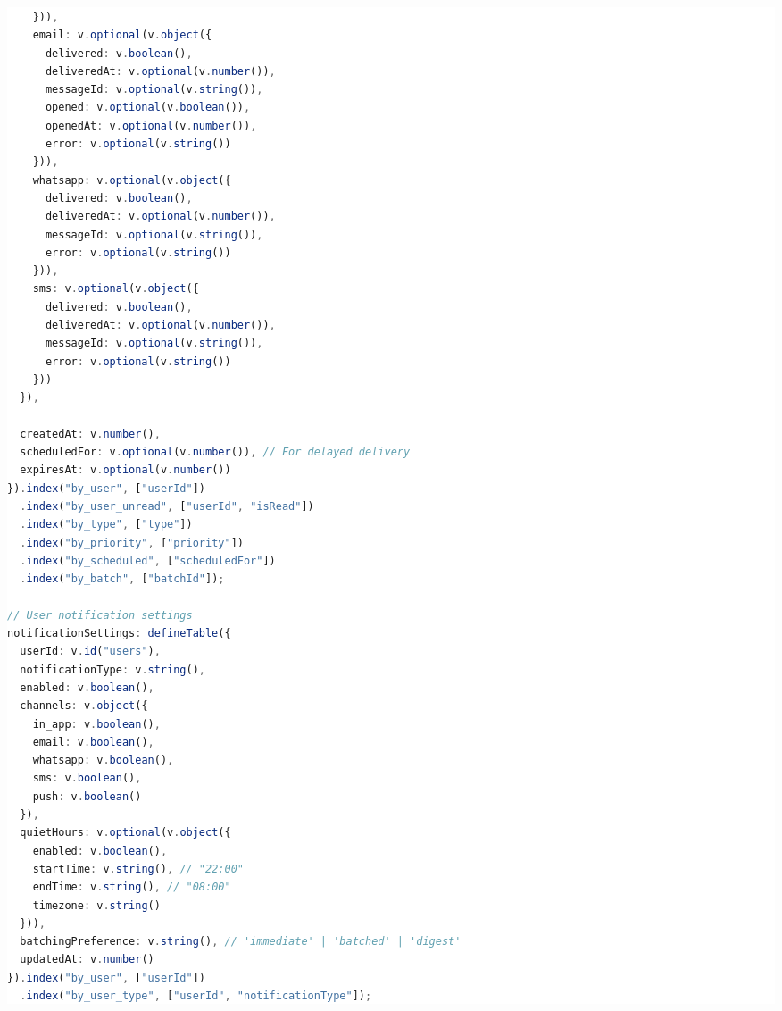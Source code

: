 ```typescript
    })),
    email: v.optional(v.object({
      delivered: v.boolean(),
      deliveredAt: v.optional(v.number()),
      messageId: v.optional(v.string()),
      opened: v.optional(v.boolean()),
      openedAt: v.optional(v.number()),
      error: v.optional(v.string())
    })),
    whatsapp: v.optional(v.object({
      delivered: v.boolean(),
      deliveredAt: v.optional(v.number()),
      messageId: v.optional(v.string()),
      error: v.optional(v.string())
    })),
    sms: v.optional(v.object({
      delivered: v.boolean(),
      deliveredAt: v.optional(v.number()),
      messageId: v.optional(v.string()),
      error: v.optional(v.string())
    }))
  }),
  
  createdAt: v.number(),
  scheduledFor: v.optional(v.number()), // For delayed delivery
  expiresAt: v.optional(v.number())
}).index("by_user", ["userId"])
  .index("by_user_unread", ["userId", "isRead"])
  .index("by_type", ["type"])
  .index("by_priority", ["priority"])
  .index("by_scheduled", ["scheduledFor"])
  .index("by_batch", ["batchId"]);

// User notification settings
notificationSettings: defineTable({
  userId: v.id("users"),
  notificationType: v.string(),
  enabled: v.boolean(),
  channels: v.object({
    in_app: v.boolean(),
    email: v.boolean(),
    whatsapp: v.boolean(),
    sms: v.boolean(),
    push: v.boolean()
  }),
  quietHours: v.optional(v.object({
    enabled: v.boolean(),
    startTime: v.string(), // "22:00"
    endTime: v.string(), // "08:00"
    timezone: v.string()
  })),
  batchingPreference: v.string(), // 'immediate' | 'batched' | 'digest'
  updatedAt: v.number()
}).index("by_user", ["userId"])
  .index("by_user_type", ["userId", "notificationType"]);
```
